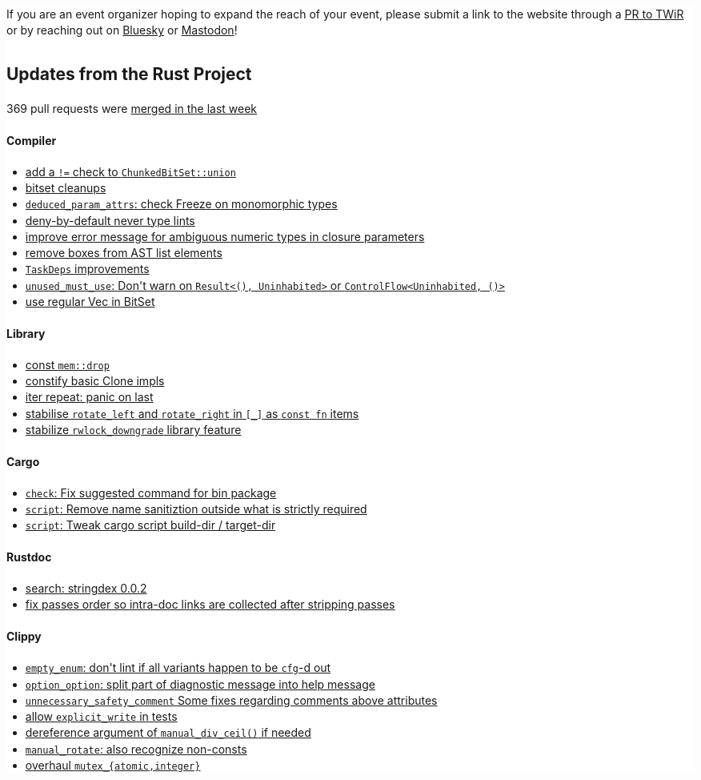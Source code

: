 


If you are an event organizer hoping to expand the reach of your event, please submit a link to the website through a [PR to TWiR](https://github.com/rust-lang/this-week-in-rust) or by reaching out on [Bluesky](https://bsky.app/profile/thisweekinrust.bsky.social) or [Mastodon](https://mastodon.social/@thisweekinrust)!

## Updates from the Rust Project

369 pull requests were [merged in the last week][merged]

[merged]: https://github.com/search?q=is%3Apr+org%3Arust-lang+is%3Amerged+merged%3A2025-10-14..2025-10-21

#### Compiler
* [add a `!=` check to `ChunkedBitSet::union`](https://github.com/rust-lang/rust/pull/147619)
* [bitset cleanups](https://github.com/rust-lang/rust/pull/147630)
* [`deduced_param_attrs`: check Freeze on monomorphic types](https://github.com/rust-lang/rust/pull/147695)
* [deny-by-default never type lints](https://github.com/rust-lang/rust/pull/146167)
* [improve error message for ambiguous numeric types in closure parameters](https://github.com/rust-lang/rust/pull/147577)
* [remove boxes from AST list elements](https://github.com/rust-lang/rust/pull/146221)
* [`TaskDeps` improvements](https://github.com/rust-lang/rust/pull/147508)
* [`unused_must_use`: Don't warn on `Result<(), Uninhabited>` or `ControlFlow<Uninhabited, ()>`](https://github.com/rust-lang/rust/pull/147382)
* [use regular Vec in BitSet](https://github.com/rust-lang/rust/pull/147644)

#### Library
* [const `mem::drop`](https://github.com/rust-lang/rust/pull/147708)
* [constify basic Clone impls](https://github.com/rust-lang/rust/pull/146976)
* [iter repeat: panic on last](https://github.com/rust-lang/rust/pull/147258)
* [stabilise `rotate_left` and `rotate_right` in `[_]` as `const fn` items](https://github.com/rust-lang/rust/pull/146841)
* [stabilize `rwlock_downgrade` library feature](https://github.com/rust-lang/rust/pull/143191)

#### Cargo
* [`check`: Fix suggested command for bin package](https://github.com/rust-lang/cargo/pull/16127)
* [`script`: Remove name sanitiztion outside what is strictly required](https://github.com/rust-lang/cargo/pull/16120)
* [`script`: Tweak cargo script build-dir / target-dir](https://github.com/rust-lang/cargo/pull/16086)

#### Rustdoc
* [search: stringdex 0.0.2](https://github.com/rust-lang/rust/pull/147660)
* [fix passes order so intra-doc links are collected after stripping passes](https://github.com/rust-lang/rust/pull/147809)

#### Clippy
* [`empty_enum`: don't lint if all variants happen to be `cfg`-d out](https://github.com/rust-lang/rust-clippy/pull/15911)
* [`option_option`: split part of diagnostic message into help message](https://github.com/rust-lang/rust-clippy/pull/15870)
* [`unnecessary_safety_comment` Some fixes regarding comments above attributes](https://github.com/rust-lang/rust-clippy/pull/15678)
* [allow `explicit_write` in tests](https://github.com/rust-lang/rust-clippy/pull/15862)
* [dereference argument of `manual_div_ceil()` if needed](https://github.com/rust-lang/rust-clippy/pull/15706)
* [`manual_rotate`: also recognize non-consts](https://github.com/rust-lang/rust-clippy/pull/15402)
* [overhaul `mutex_{atomic,integer}`](https://github.com/rust-lang/rust-clippy/pull/15632)


[submit_crate]: https://users.rust-lang.org/t/crate-of-the-week/2704
[calendar]: https://www.google.com/calendar/embed?src=apd9vmbc22egenmtu5l6c5jbfc%40group.calendar.google.com
[community]: mailto:community-team@rust-lang.org